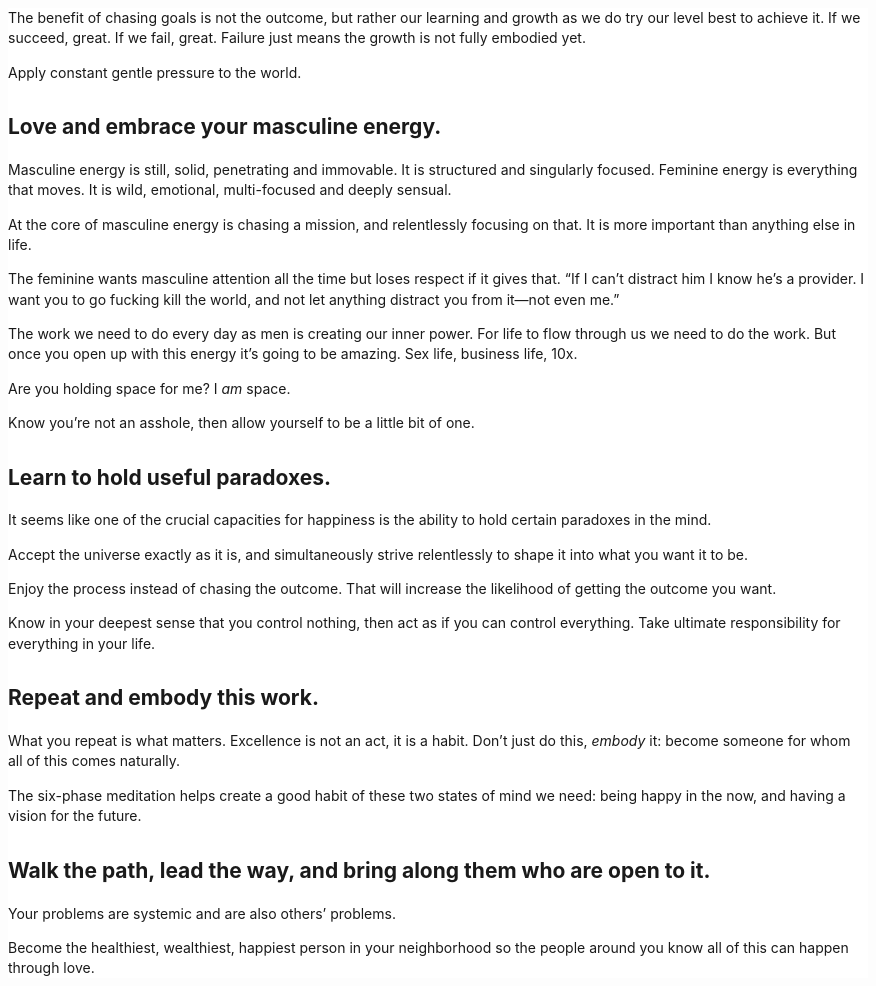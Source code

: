 The benefit of chasing goals is not the outcome, but rather our learning and growth as we do try our level best to achieve it. If we succeed, great. If we fail, great. Failure just means the growth is not fully embodied yet.

Apply constant gentle pressure to the world.

## Love and embrace your masculine energy.
Masculine energy is still, solid, penetrating and immovable. It is structured and singularly focused. Feminine energy is everything that moves. It is wild, emotional, multi-focused and deeply sensual.

At the core of masculine energy is chasing a mission, and relentlessly focusing on that. It is more important than anything else in life.

The feminine wants masculine attention all the time but loses respect if it gives that. “If I can’t distract him I know he’s a provider. I want you to go fucking kill the world, and not let anything distract you from it—not even me.”

The work we need to do every day as men is creating our inner power. For life to flow through us we need to do the work. But once you open up with this energy it’s going to be amazing. Sex life, business life, 10x.

Are you holding space for me? I *am* space.

Know you’re not an asshole, then allow yourself to be a little bit of one.

## Learn to hold useful paradoxes.
It seems like one of the crucial capacities for happiness is the ability to hold certain paradoxes in the mind.

Accept the universe exactly as it is, and simultaneously strive relentlessly to shape it into what you want it to be.

Enjoy the process instead of chasing the outcome. That will increase the likelihood of getting the outcome you want.

Know in your deepest sense that you control nothing, then act as if you can control everything. Take ultimate responsibility for everything in your life.

## Repeat and embody this work.
What you repeat is what matters. 
Excellence is not an act, it is a habit.
Don’t just do this, *embody* it: become someone for whom all of this comes naturally.

The six-phase meditation helps create a good habit of these two states of mind we need: being happy in the now, and having a vision for the future.

## Walk the path, lead the way, and bring along them who are open to it.
Your problems are systemic and are also others’ problems.

Become the healthiest, wealthiest, happiest person in your neighborhood so the people around you know all of this can happen through love.
